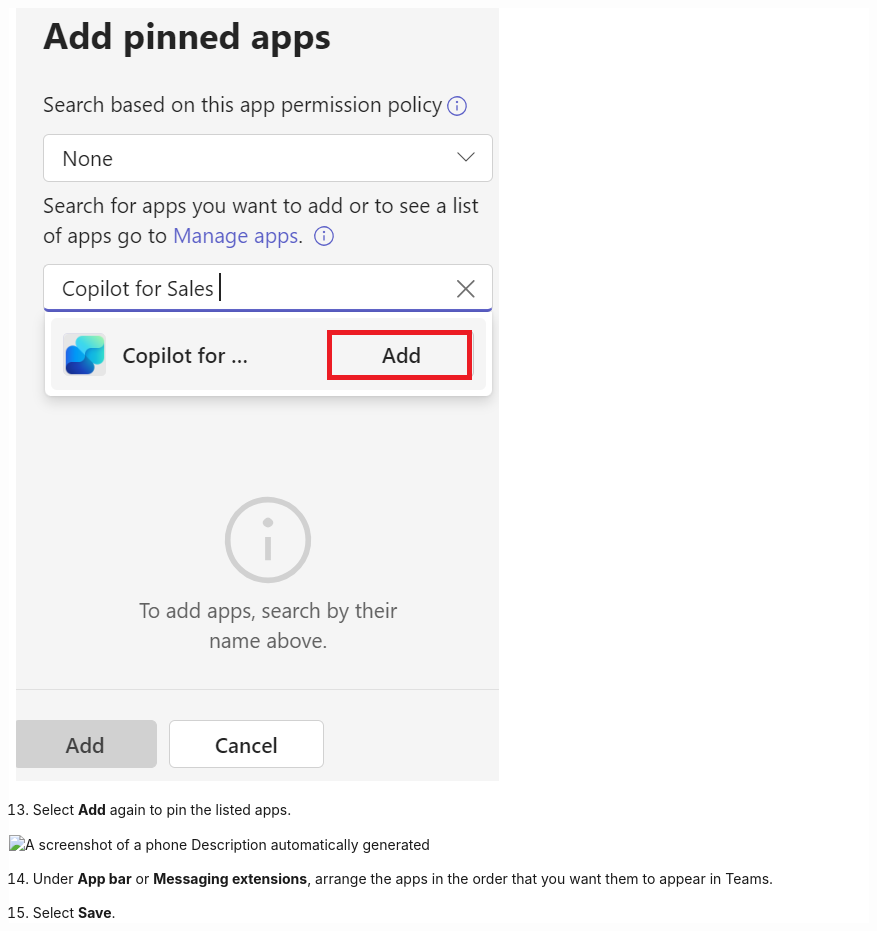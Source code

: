 ![](./media/image9.png)

13. Select **Add** again to pin the listed apps.

![A screenshot of a phone Description automatically
generated](./media/image10.png)

14. Under **App bar** or **Messaging extensions**, arrange the apps in
    the order that you want them to appear in Teams.

15. Select **Save**.
